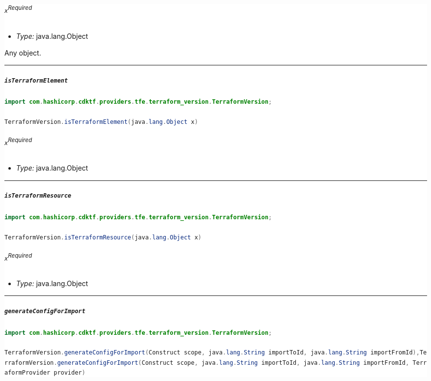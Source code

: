 ###### `x`<sup>Required</sup> <a name="x" id="@cdktf/provider-tfe.terraformVersion.TerraformVersion.isConstruct.parameter.x"></a>

- *Type:* java.lang.Object

Any object.

---

##### `isTerraformElement` <a name="isTerraformElement" id="@cdktf/provider-tfe.terraformVersion.TerraformVersion.isTerraformElement"></a>

```java
import com.hashicorp.cdktf.providers.tfe.terraform_version.TerraformVersion;

TerraformVersion.isTerraformElement(java.lang.Object x)
```

###### `x`<sup>Required</sup> <a name="x" id="@cdktf/provider-tfe.terraformVersion.TerraformVersion.isTerraformElement.parameter.x"></a>

- *Type:* java.lang.Object

---

##### `isTerraformResource` <a name="isTerraformResource" id="@cdktf/provider-tfe.terraformVersion.TerraformVersion.isTerraformResource"></a>

```java
import com.hashicorp.cdktf.providers.tfe.terraform_version.TerraformVersion;

TerraformVersion.isTerraformResource(java.lang.Object x)
```

###### `x`<sup>Required</sup> <a name="x" id="@cdktf/provider-tfe.terraformVersion.TerraformVersion.isTerraformResource.parameter.x"></a>

- *Type:* java.lang.Object

---

##### `generateConfigForImport` <a name="generateConfigForImport" id="@cdktf/provider-tfe.terraformVersion.TerraformVersion.generateConfigForImport"></a>

```java
import com.hashicorp.cdktf.providers.tfe.terraform_version.TerraformVersion;

TerraformVersion.generateConfigForImport(Construct scope, java.lang.String importToId, java.lang.String importFromId),TerraformVersion.generateConfigForImport(Construct scope, java.lang.String importToId, java.lang.String importFromId, TerraformProvider provider)
```

